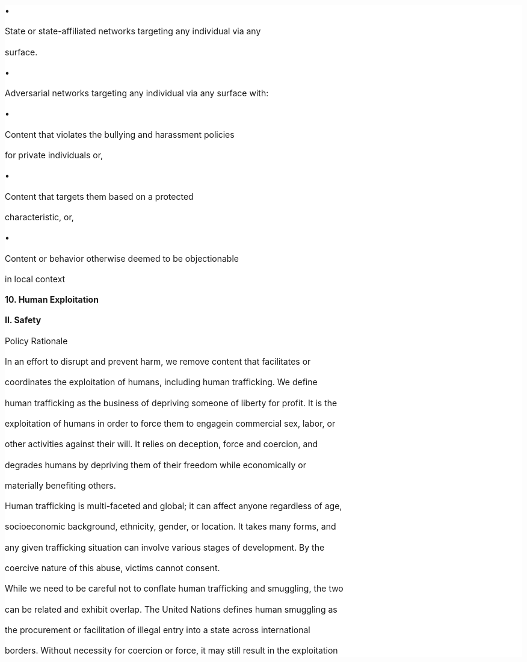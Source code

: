 • 

State or state-affiliated networks targeting any individual via any 

surface. 

• 

Adversarial networks targeting any individual via any surface with: 

• 

Content that violates the bullying and harassment policies 

for private individuals or, 

• 

Content that targets them based on a protected 

characteristic, or, 

• 

Content or behavior otherwise deemed to be objectionable 

in local context 

 

**10. Human Exploitation** 

**II. Safety** 

Policy Rationale 

In an effort to disrupt and prevent harm, we remove content that facilitates or 

coordinates the exploitation of humans, including human trafficking. We define 

human trafficking as the business of depriving someone of liberty for profit. It is the 

exploitation of humans in order to force them to engagein commercial sex, labor, or 

other activities against their will. It relies on deception, force and coercion, and 

degrades humans by depriving them of their freedom while economically or 

materially benefiting others. 

Human trafficking is multi-faceted and global; it can affect anyone regardless of age, 

socioeconomic background, ethnicity, gender, or location. It takes many forms, and 

any given trafficking situation can involve various stages of development. By the 

coercive nature of this abuse, victims cannot consent. 

While we need to be careful not to conflate human trafficking and smuggling, the two 

can be related and exhibit overlap. The United Nations defines human smuggling as 

the procurement or facilitation of illegal entry into a state across international 

borders. Without necessity for coercion or force, it may still result in the exploitation 
